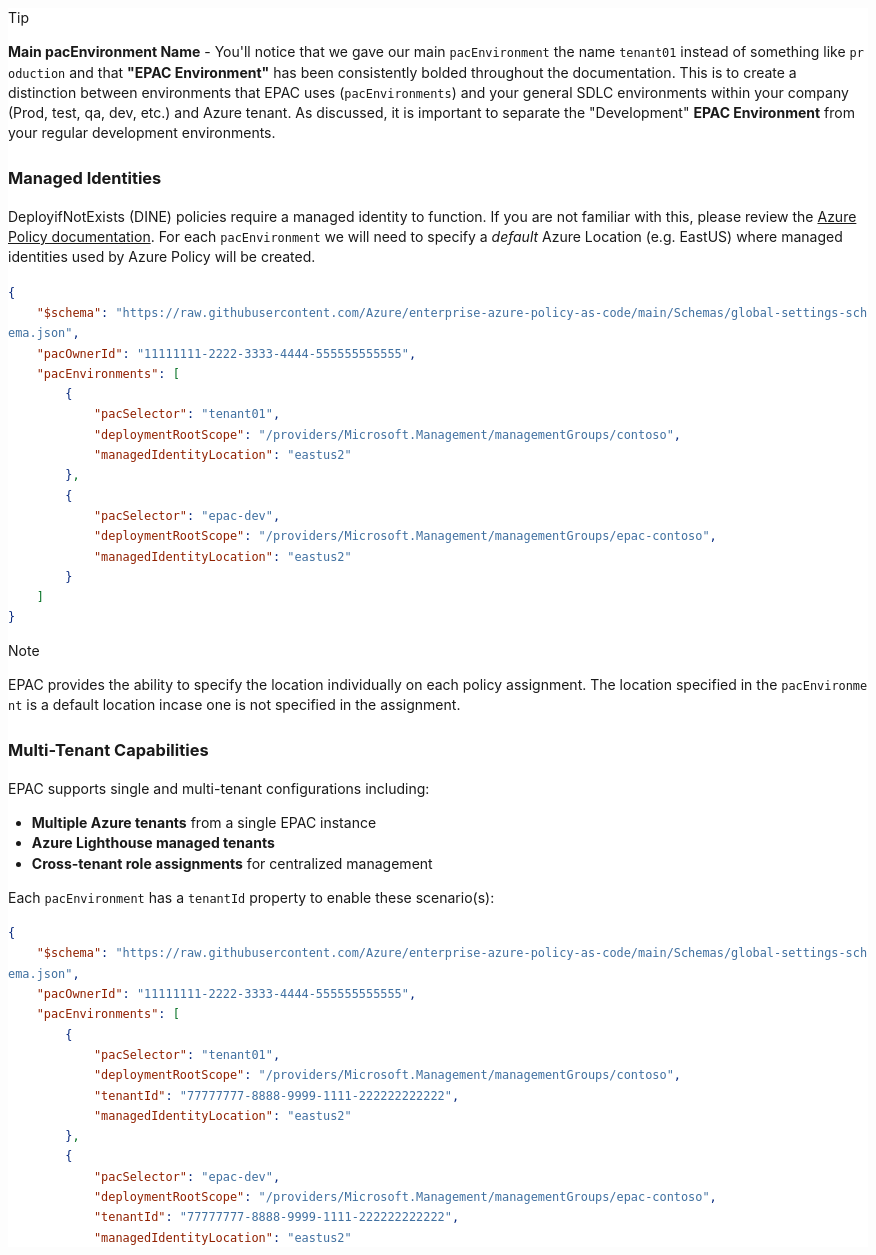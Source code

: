 > [!Tip]
> **Main pacEnvironment Name** - You'll notice that we gave our main `pacEnvironment` the name `tenant01` instead of something like `production` and that **"EPAC Environment"** has been consistently bolded throughout the documentation. This is to create a distinction between environments that EPAC uses (`pacEnvironments`) and your general SDLC environments within your company (Prod, test, qa, dev, etc.) and Azure tenant. As discussed, it is important to separate the "Development" **EPAC Environment** from your regular development environments.

### Managed Identities

DeployifNotExists (DINE) policies require a managed identity to function. If you are not familiar with this, please review the [Azure Policy documentation](https://learn.microsoft.com/en-us/azure/governance/policy/concepts/effect-deploy-if-not-exists). For each `pacEnvironment` we will need to specify a *default* Azure Location (e.g. EastUS) where managed identities used by Azure Policy will be created. 

```json
{
    "$schema": "https://raw.githubusercontent.com/Azure/enterprise-azure-policy-as-code/main/Schemas/global-settings-schema.json",
    "pacOwnerId": "11111111-2222-3333-4444-555555555555",
    "pacEnvironments": [
        {
            "pacSelector": "tenant01",
            "deploymentRootScope": "/providers/Microsoft.Management/managementGroups/contoso",
            "managedIdentityLocation": "eastus2"
        },
        {
            "pacSelector": "epac-dev",
            "deploymentRootScope": "/providers/Microsoft.Management/managementGroups/epac-contoso",
            "managedIdentityLocation": "eastus2"
        }
    ]
}
```

> [!NOTE]
> EPAC provides the ability to specify the location individually on each policy assignment. The location specified in the `pacEnvironment` is a default location incase one is not specified in the assignment. 

### Multi-Tenant Capabilities

EPAC supports single and multi-tenant configurations including: 
- **Multiple Azure tenants** from a single EPAC instance
- **Azure Lighthouse managed tenants** 
- **Cross-tenant role assignments** for centralized management

Each `pacEnvironment` has a `tenantId` property to enable these scenario(s):
```json
{
    "$schema": "https://raw.githubusercontent.com/Azure/enterprise-azure-policy-as-code/main/Schemas/global-settings-schema.json",
    "pacOwnerId": "11111111-2222-3333-4444-555555555555",
    "pacEnvironments": [
        {
            "pacSelector": "tenant01",
            "deploymentRootScope": "/providers/Microsoft.Management/managementGroups/contoso",
            "tenantId": "77777777-8888-9999-1111-222222222222",
            "managedIdentityLocation": "eastus2"
        },
        {
            "pacSelector": "epac-dev",
            "deploymentRootScope": "/providers/Microsoft.Management/managementGroups/epac-contoso",
            "tenantId": "77777777-8888-9999-1111-222222222222",
            "managedIdentityLocation": "eastus2"
```